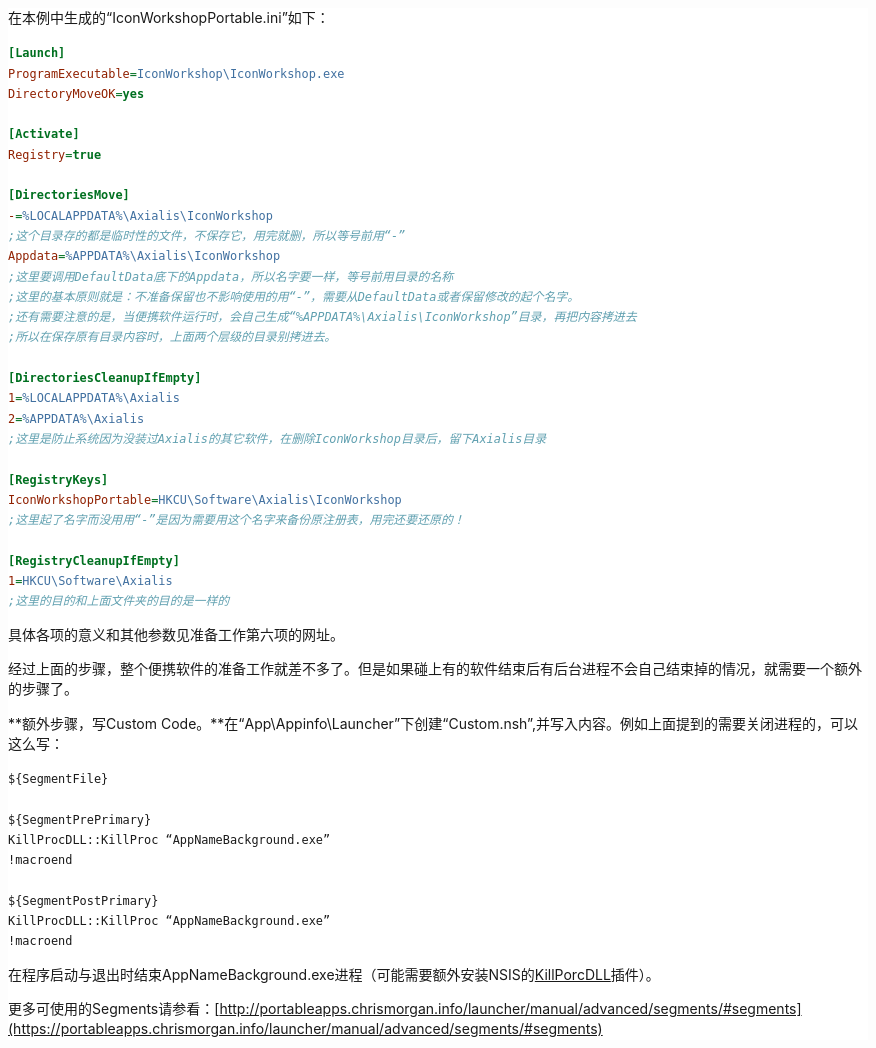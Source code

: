 在本例中生成的“IconWorkshopPortable.ini”如下：

~~~ini
[Launch]
ProgramExecutable=IconWorkshop\IconWorkshop.exe
DirectoryMoveOK=yes

[Activate]
Registry=true

[DirectoriesMove]
-=%LOCALAPPDATA%\Axialis\IconWorkshop
;这个目录存的都是临时性的文件，不保存它，用完就删，所以等号前用“-”
Appdata=%APPDATA%\Axialis\IconWorkshop
;这里要调用DefaultData底下的Appdata，所以名字要一样，等号前用目录的名称
;这里的基本原则就是：不准备保留也不影响使用的用“-”，需要从DefaultData或者保留修改的起个名字。
;还有需要注意的是，当便携软件运行时，会自己生成“%APPDATA%\Axialis\IconWorkshop”目录，再把内容拷进去
;所以在保存原有目录内容时，上面两个层级的目录别拷进去。

[DirectoriesCleanupIfEmpty]
1=%LOCALAPPDATA%\Axialis
2=%APPDATA%\Axialis
;这里是防止系统因为没装过Axialis的其它软件，在删除IconWorkshop目录后，留下Axialis目录

[RegistryKeys]
IconWorkshopPortable=HKCU\Software\Axialis\IconWorkshop
;这里起了名字而没用用“-”是因为需要用这个名字来备份原注册表，用完还要还原的！

[RegistryCleanupIfEmpty]
1=HKCU\Software\Axialis
;这里的目的和上面文件夹的目的是一样的
~~~

具体各项的意义和其他参数见准备工作第六项的网址。

经过上面的步骤，整个便携软件的准备工作就差不多了。但是如果碰上有的软件结束后有后台进程不会自己结束掉的情况，就需要一个额外的步骤了。

**额外步骤，写Custom Code。**在“App\Appinfo\Launcher”下创建“Custom.nsh”,并写入内容。例如上面提到的需要关闭进程的，可以这么写：

~~~txt
${SegmentFile}

${SegmentPrePrimary}
KillProcDLL::KillProc “AppNameBackground.exe”
!macroend

${SegmentPostPrimary}
KillProcDLL::KillProc “AppNameBackground.exe”
!macroend
~~~

在程序启动与退出时结束AppNameBackground.exe进程（可能需要额外安装NSIS的[KillPorcDLL](http://nsis.sourceforge.net/KillProcDLL_plug-in "KillProcDLL")插件）。

更多可使用的Segments请参看：[http://portableapps.chrismorgan.info/launcher/manual/advanced/segments/#segments](https://portableapps.chrismorgan.info/launcher/manual/advanced/segments/#segments)
